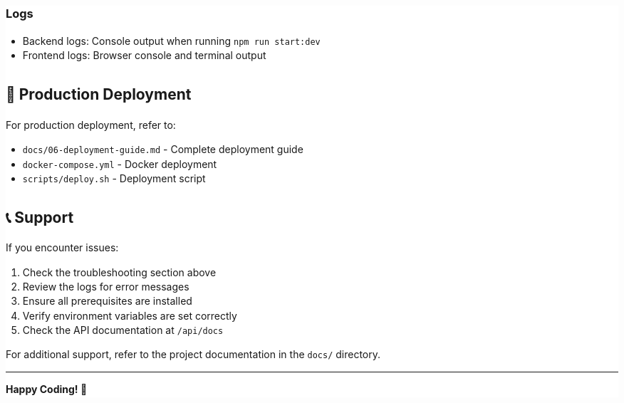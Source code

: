 ### Logs
- Backend logs: Console output when running `npm run start:dev`
- Frontend logs: Browser console and terminal output

## 🚀 Production Deployment

For production deployment, refer to:
- `docs/06-deployment-guide.md` - Complete deployment guide
- `docker-compose.yml` - Docker deployment
- `scripts/deploy.sh` - Deployment script

## 📞 Support

If you encounter issues:

1. Check the troubleshooting section above
2. Review the logs for error messages
3. Ensure all prerequisites are installed
4. Verify environment variables are set correctly
5. Check the API documentation at `/api/docs`

For additional support, refer to the project documentation in the `docs/` directory.

---

**Happy Coding! 🎉**
